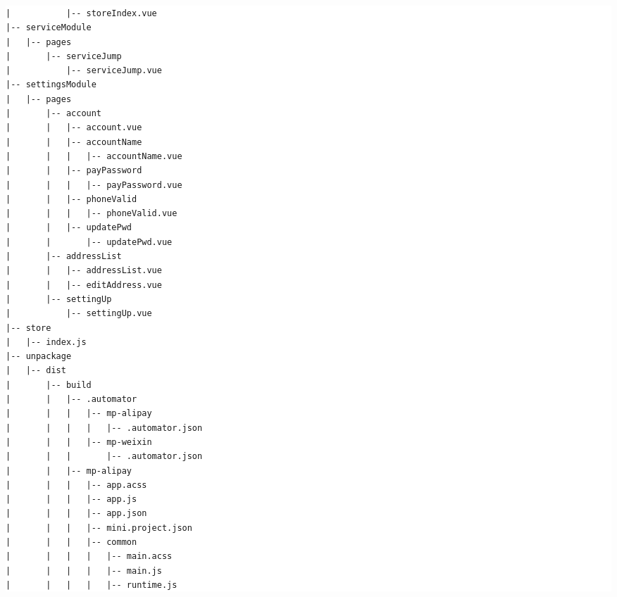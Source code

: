     |           |-- storeIndex.vue
    |-- serviceModule
    |   |-- pages
    |       |-- serviceJump
    |           |-- serviceJump.vue
    |-- settingsModule
    |   |-- pages
    |       |-- account
    |       |   |-- account.vue
    |       |   |-- accountName
    |       |   |   |-- accountName.vue
    |       |   |-- payPassword
    |       |   |   |-- payPassword.vue
    |       |   |-- phoneValid
    |       |   |   |-- phoneValid.vue
    |       |   |-- updatePwd
    |       |       |-- updatePwd.vue
    |       |-- addressList
    |       |   |-- addressList.vue
    |       |   |-- editAddress.vue
    |       |-- settingUp
    |           |-- settingUp.vue
    |-- store
    |   |-- index.js
    |-- unpackage
    |   |-- dist
    |       |-- build
    |       |   |-- .automator
    |       |   |   |-- mp-alipay
    |       |   |   |   |-- .automator.json
    |       |   |   |-- mp-weixin
    |       |   |       |-- .automator.json
    |       |   |-- mp-alipay
    |       |   |   |-- app.acss
    |       |   |   |-- app.js
    |       |   |   |-- app.json
    |       |   |   |-- mini.project.json
    |       |   |   |-- common
    |       |   |   |   |-- main.acss
    |       |   |   |   |-- main.js
    |       |   |   |   |-- runtime.js